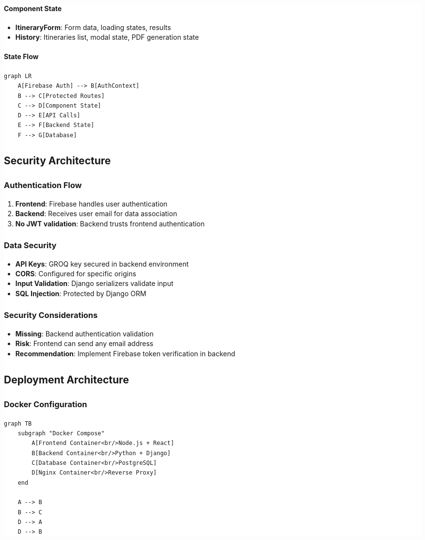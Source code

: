 #### Component State
- **ItineraryForm**: Form data, loading states, results
- **History**: Itineraries list, modal state, PDF generation state

#### State Flow
```mermaid
graph LR
    A[Firebase Auth] --> B[AuthContext]
    B --> C[Protected Routes]
    C --> D[Component State]
    D --> E[API Calls]
    E --> F[Backend State]
    F --> G[Database]
```

## Security Architecture

### Authentication Flow
1. **Frontend**: Firebase handles user authentication
2. **Backend**: Receives user email for data association
3. **No JWT validation**: Backend trusts frontend authentication

### Data Security
- **API Keys**: GROQ key secured in backend environment
- **CORS**: Configured for specific origins
- **Input Validation**: Django serializers validate input
- **SQL Injection**: Protected by Django ORM

### Security Considerations
- **Missing**: Backend authentication validation
- **Risk**: Frontend can send any email address
- **Recommendation**: Implement Firebase token verification in backend

## Deployment Architecture

### Docker Configuration
```mermaid
graph TB
    subgraph "Docker Compose"
        A[Frontend Container<br/>Node.js + React]
        B[Backend Container<br/>Python + Django]
        C[Database Container<br/>PostgreSQL]
        D[Nginx Container<br/>Reverse Proxy]
    end
    
    A --> B
    B --> C
    D --> A
    D --> B
```
